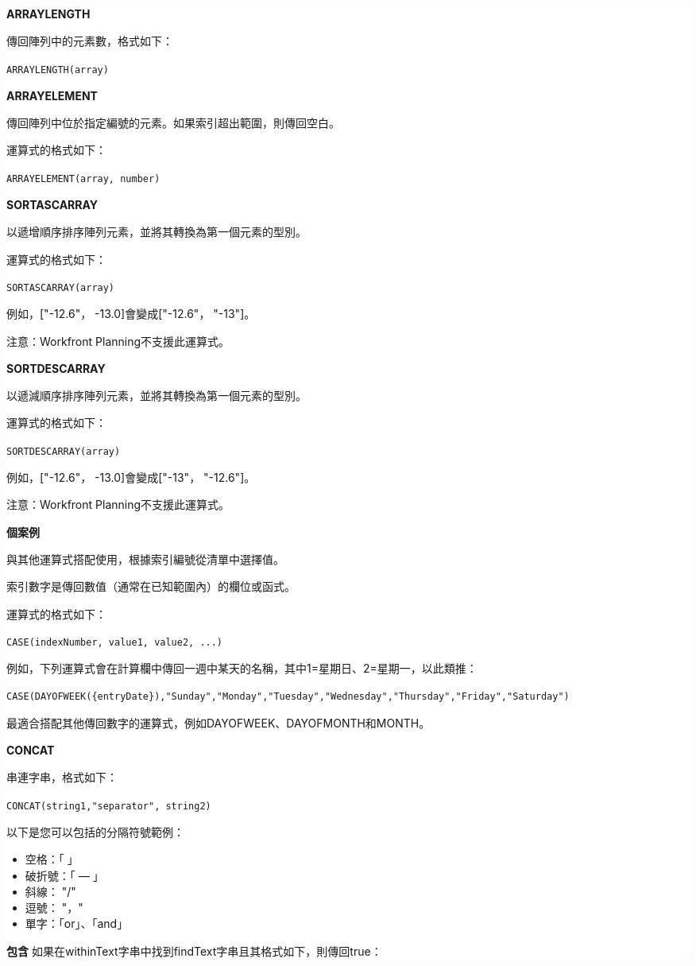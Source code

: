 
<tr> 
   <td><strong>ARRAYLENGTH</strong> </td> 
   <td> <p>傳回陣列中的元素數，格式如下：</p>
   <p><code>ARRAYLENGTH(array)</code></p> 
   </td> 
  </tr>
  <tr> 
   <td><strong>ARRAYELEMENT</strong> </td> 
   <td> <p>傳回陣列中位於指定編號的元素。如果索引超出範圍，則傳回空白。</p> 
   <p>運算式的格式如下：</p>
   <p><code>ARRAYELEMENT(array, number)</code></p> 
   </td> 
  </tr>
  <tr> 
   <td><strong>SORTASCARRAY</strong> </td> 
   <td> <p>以遞增順序排序陣列元素，並將其轉換為第一個元素的型別。</p>
   <p>運算式的格式如下：</p>
   <p><code>SORTASCARRAY(array)</code></p>
   <p>例如，["-12.6"， -13.0]會變成["-12.6"， "-13"]。</p>
   <p>注意：Workfront Planning不支援此運算式。</p></td> 
  </tr>
  <tr> 
   <td><strong>SORTDESCARRAY</strong> </td> 
   <td> <p>以遞減順序排序陣列元素，並將其轉換為第一個元素的型別。</p>
   <p>運算式的格式如下：</p>
   <p><code>SORTDESCARRAY(array)</code></p>
   <p>例如，["-12.6"， -13.0]會變成["-13"， "-12.6"]。</p>
   <p>注意：Workfront Planning不支援此運算式。</p></td> 
  </tr>
  <tr>   
   <td><strong>個案例</strong> </td> 
   <td> <p>與其他運算式搭配使用，根據索引編號從清單中選擇值。 </p>
   <p>索引數字是傳回數值（通常在已知範圍內）的欄位或函式。</p> 
   <p>運算式的格式如下：</p>
   <p><code>CASE(indexNumber, value1, value2, ...)</code></p>

<p>例如，下列運算式會在計算欄中傳回一週中某天的名稱，其中1=星期日、2=星期一，以此類推：</p>

<p><code>CASE(DAYOFWEEK({entryDate}),"Sunday","Monday","Tuesday","Wednesday","Thursday","Friday","Saturday")</code></p>

<p>最適合搭配其他傳回數字的運算式，例如DAYOFWEEK、DAYOFMONTH和MONTH。</p> </td> 
  </tr> 
  <tr> 
   <td><strong>CONCAT</strong> </td> 
   <td> <p>串連字串，格式如下：</p><p><code>CONCAT(string1,"separator", string2)</code></p> <p>以下是您可以包括的分隔符號範例：</p> 
    <ul> 
     <li>空格：「 」</li> 
     <li>破折號：「 — 」</li> 
     <li>斜線： "/"</li> 
     <li>逗號： "，"</li> 
     <li>單字：「or」、「and」</li> 
    </ul> </td> 
  </tr> 
  <tr> 
   <td><strong>包含</strong> </td> 
   <td>如果在withinText字串中找到findText字串且其格式如下，則傳回true：
